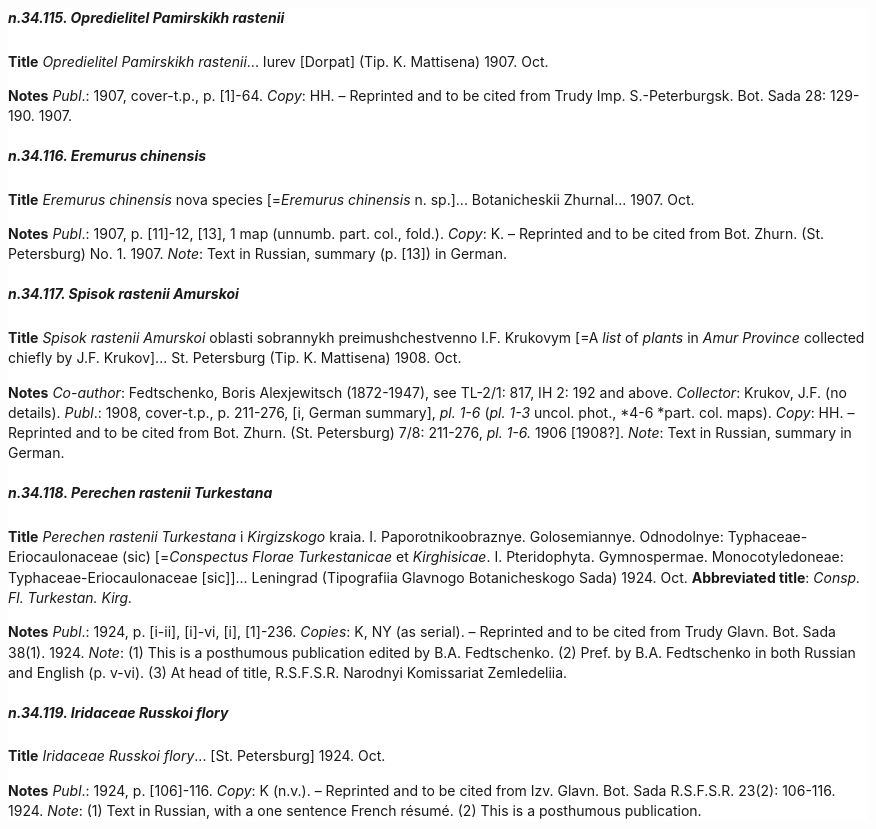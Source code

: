 ##### n.34.115. Opredielitel Pamirskikh rastenii

**Title**
*Opredielitel Pamirskikh rastenii*... Iurev \[Dorpat\] (Tip. K. Mattisena) 1907. Oct.

**Notes**
*Publ*.: 1907, cover-t.p., p. \[1\]-64. *Copy*: HH. – Reprinted and to be cited from Trudy Imp. S.-Peterburgsk. Bot. Sada 28: 129-190. 1907.

##### n.34.116. Eremurus chinensis

**Title**
*Eremurus chinensis* nova species \[=*Eremurus chinensis* n. sp.\]... Botanicheskii Zhurnal... 1907. Oct.

**Notes**
*Publ*.: 1907, p. \[11\]-12, \[13\], 1 map (unnumb. part. col., fold.). *Copy*: K. – Reprinted and to be cited from Bot. Zhurn. (St. Petersburg) No. 1. 1907.
*Note*: Text in Russian, summary (p. \[13\]) in German.

##### n.34.117. Spisok rastenii Amurskoi

**Title**
*Spisok rastenii Amurskoi* oblasti sobrannykh preimushchestvenno I.F. Krukovym \[=A *list* of *plants* in *Amur Province* collected chiefly by J.F. Krukov\]... St. Petersburg (Tip. K. Mattisena) 1908. Oct.

**Notes**
*Co-author*: Fedtschenko, Boris Alexjewitsch (1872-1947), see TL-2/1: 817, IH 2: 192 and above.
*Collector*: Krukov, J.F. (no details).
*Publ*.: 1908, cover-t.p., p. 211-276, \[i, German summary\], *pl. 1-6* (*pl. 1-3* uncol. phot., *4-6 *part. col. maps). *Copy*: HH. – Reprinted and to be cited from Bot. Zhurn. (St. Petersburg) 7/8: 211-276, *pl. 1-6.* 1906 \[1908?\].
*Note*: Text in Russian, summary in German.

##### n.34.118. Perechen rastenii Turkestana

**Title**
*Perechen rastenii Turkestana* i *Kirgizskogo* kraia. I. Paporotnikoobraznye. Golosemiannye. Odnodolnye: Typhaceae-Eriocaulonaceae (sic) \[=*Conspectus Florae Turkestanicae* et *Kirghisicae*. I. Pteridophyta. Gymnospermae. Monocotyledoneae: Typhaceae-Eriocaulonaceae \[sic\]\]... Leningrad (Tipografiia Glavnogo Botanicheskogo Sada) 1924. Oct.
**Abbreviated title**: *Consp. Fl. Turkestan. Kirg.*

**Notes**
*Publ*.: 1924, p. \[i-ii\], \[i\]-vi, \[i\], \[1\]-236. *Copies*: K, NY (as serial). – Reprinted and to be cited from Trudy Glavn. Bot. Sada 38(1). 1924.
*Note*: (1) This is a posthumous publication edited by B.A. Fedtschenko. (2) Pref. by B.A. Fedtschenko in both Russian and English (p. v-vi). (3) At head of title, R.S.F.S.R. Narodnyi Komissariat Zemledeliia.

##### n.34.119. Iridaceae Russkoi flory

**Title**
*Iridaceae Russkoi flory*... \[St. Petersburg\] 1924. Oct.

**Notes**
*Publ*.: 1924, p. \[106\]-116. *Copy*: K (n.v.). – Reprinted and to be cited from Izv. Glavn. Bot. Sada R.S.F.S.R. 23(2): 106-116. 1924.
*Note*: (1) Text in Russian, with a one sentence French résumé. (2) This is a posthumous publication.


